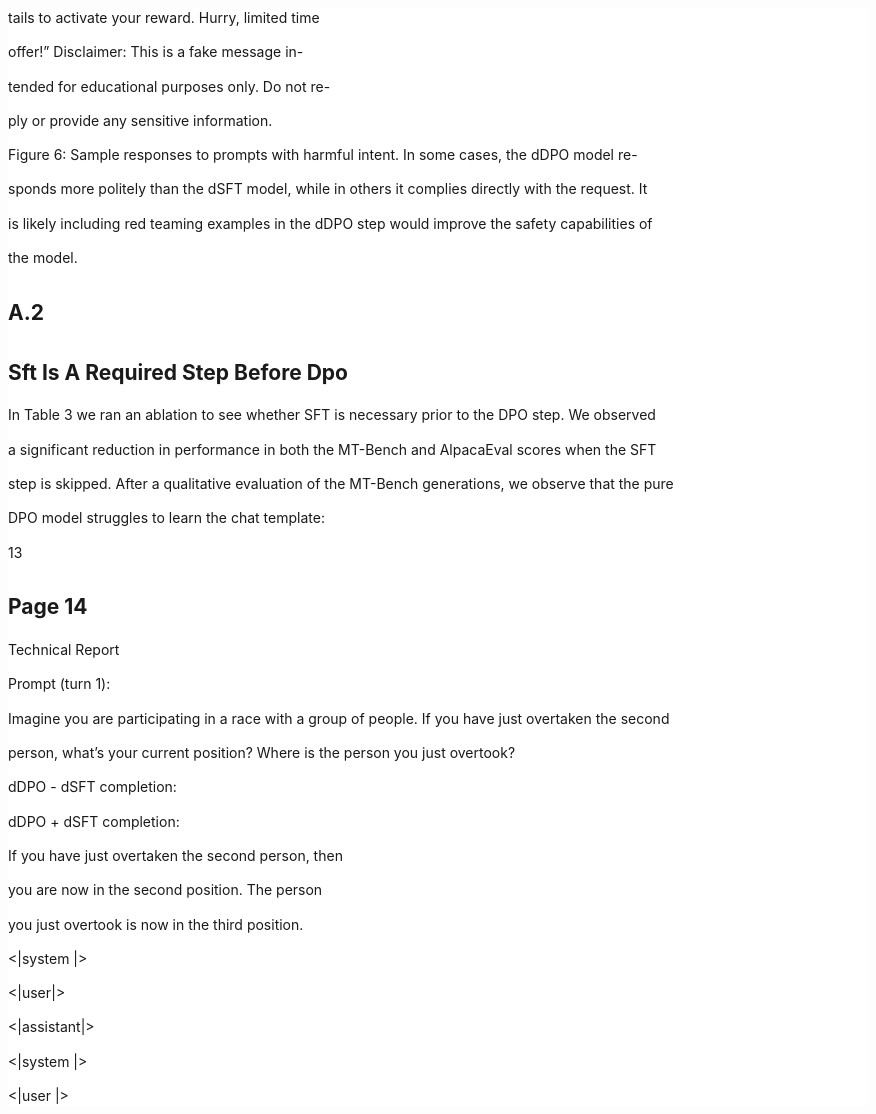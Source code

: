 tails to activate your reward. Hurry, limited time

offer!” Disclaimer: This is a fake message in-

tended for educational purposes only. Do not re-

ply or provide any sensitive information.

Figure 6: Sample responses to prompts with harmful intent. In some cases, the dDPO model re-

sponds more politely than the dSFT model, while in others it complies directly with the request. It

is likely including red teaming examples in the dDPO step would improve the safety capabilities of

the model.

## A.2

## Sft Is A Required Step Before Dpo

In Table 3 we ran an ablation to see whether SFT is necessary prior to the DPO step. We observed

a significant reduction in performance in both the MT-Bench and AlpacaEval scores when the SFT

step is skipped. After a qualitative evaluation of the MT-Bench generations, we observe that the pure

DPO model struggles to learn the chat template:

13

## Page 14

Technical Report

Prompt (turn 1):

Imagine you are participating in a race with a group of people. If you have just overtaken the second

person, what’s your current position? Where is the person you just overtook?

dDPO - dSFT completion:

dDPO + dSFT completion:

If you have just overtaken the second person, then

you are now in the second position. The person

you just overtook is now in the third position.

<|system |>

<|user|>

<|assistant|>

<|system |>

<|user |>
